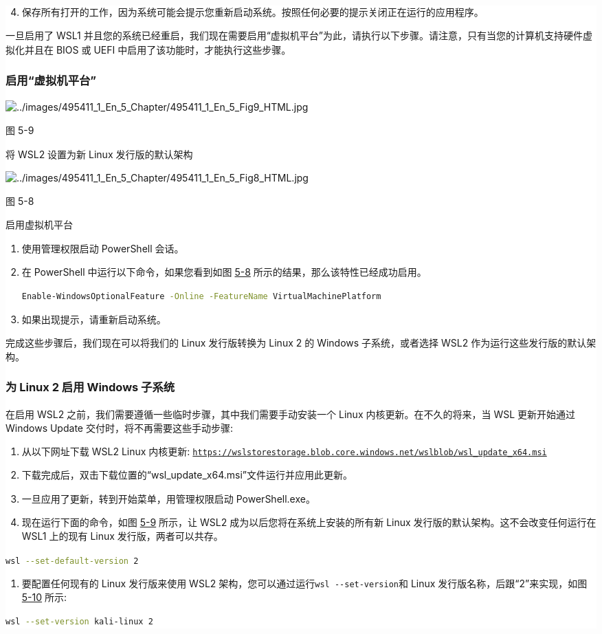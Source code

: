 4.  保存所有打开的工作，因为系统可能会提示您重新启动系统。按照任何必要的提示关闭正在运行的应用程序。

一旦启用了 WSL1 并且您的系统已经重启，我们现在需要启用“虚拟机平台”为此，请执行以下步骤。请注意，只有当您的计算机支持硬件虚拟化并且在 BIOS 或 UEFI 中启用了该功能时，才能执行这些步骤。

### 启用“虚拟机平台”

![../images/495411_1_En_5_Chapter/495411_1_En_5_Fig9_HTML.jpg](../images/495411_1_En_5_Chapter/495411_1_En_5_Fig9_HTML.jpg)

图 5-9

将 WSL2 设置为新 Linux 发行版的默认架构

![../images/495411_1_En_5_Chapter/495411_1_En_5_Fig8_HTML.jpg](../images/495411_1_En_5_Chapter/495411_1_En_5_Fig8_HTML.jpg)

图 5-8

启用虚拟机平台

1.  使用管理权限启动 PowerShell 会话。

2.  在 PowerShell 中运行以下命令，如果您看到如图 [5-8](#Fig8) 所示的结果，那么该特性已经成功启用。

    ```sh
    Enable-WindowsOptionalFeature -Online -FeatureName VirtualMachinePlatform

    ```

3.  如果出现提示，请重新启动系统。

完成这些步骤后，我们现在可以将我们的 Linux 发行版转换为 Linux 2 的 Windows 子系统，或者选择 WSL2 作为运行这些发行版的默认架构。

### 为 Linux 2 启用 Windows 子系统

在启用 WSL2 之前，我们需要遵循一些临时步骤，其中我们需要手动安装一个 Linux 内核更新。在不久的将来，当 WSL 更新开始通过 Windows Update 交付时，将不再需要这些手动步骤:

1.  从以下网址下载 WSL2 Linux 内核更新: [`https://wslstorestorage.blob.core.windows.net/wslblob/wsl_update_x64.msi`](https://wslstorestorage.blob.core.windows.net/wslblob/wsl_update_x64.msi)

2.  下载完成后，双击下载位置的“wsl_update_x64.msi”文件运行并应用此更新。

3.  一旦应用了更新，转到开始菜单，用管理权限启动 PowerShell.exe。

4.  现在运行下面的命令，如图 [5-9](#Fig9) 所示，让 WSL2 成为以后您将在系统上安装的所有新 Linux 发行版的默认架构。这不会改变任何运行在 WSL1 上的现有 Linux 发行版，两者可以共存。

```sh
wsl --set-default-version 2

```

1.  要配置任何现有的 Linux 发行版来使用 WSL2 架构，您可以通过运行`wsl --set-version`和 Linux 发行版名称，后跟“2”来实现，如图 [5-10](#Fig10) 所示:

```sh
wsl --set-version kali-linux 2

```
